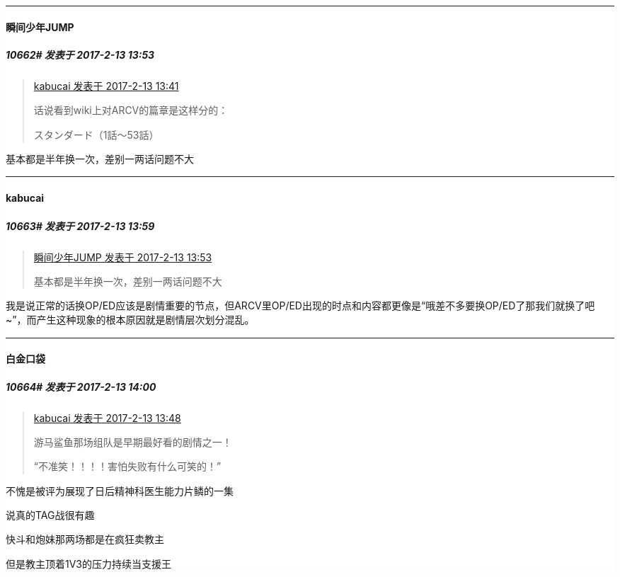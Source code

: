 




-----

####  瞬间少年JUMP  
##### 10662#       发表于 2017-2-13 13:53



<blockquote><a href="httphttps://bbs.saraba1st.com/2b/forum.php?mod=redirect&amp;goto=findpost&amp;pid=35198156&amp;ptid=980228" target="_blank">kabucai 发表于 2017-2-13 13:41</a>

话说看到wiki上对ARCV的篇章是这样分的：


スタンダード（1話〜53話）</blockquote>
基本都是半年换一次，差别一两话问题不大







-----

####  kabucai  
##### 10663#       发表于 2017-2-13 13:59



<blockquote><a href="httphttps://bbs.saraba1st.com/2b/forum.php?mod=redirect&amp;goto=findpost&amp;pid=35198292&amp;ptid=980228" target="_blank">瞬间少年JUMP 发表于 2017-2-13 13:53</a>

基本都是半年换一次，差别一两话问题不大</blockquote>
我是说正常的话换OP/ED应该是剧情重要的节点，但ARCV里OP/ED出现的时点和内容都更像是“哦差不多要换OP/ED了那我们就换了吧~”，而产生这种现象的根本原因就是剧情层次划分混乱。







-----

####  白金口袋  
##### 10664#       发表于 2017-2-13 14:00



<blockquote><a href="httphttps://bbs.saraba1st.com/2b/forum.php?mod=redirect&amp;goto=findpost&amp;pid=35198233&amp;ptid=980228" target="_blank">kabucai 发表于 2017-2-13 13:48</a>

游马鲨鱼那场组队是早期最好看的剧情之一！


“不准笑！！！！害怕失败有什么可笑的！”</blockquote>
不愧是被评为展现了日后精神科医生能力片鳞的一集

说真的TAG战很有趣

快斗和炮妹那两场都是在疯狂卖教主

但是教主顶着1V3的压力持续当支援王
